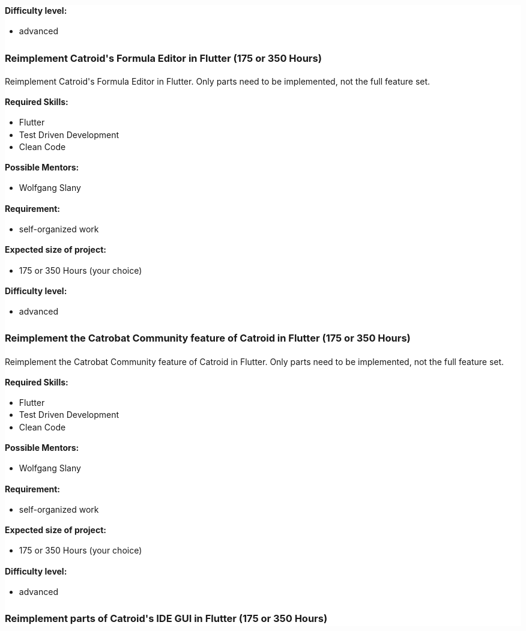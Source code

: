 **Difficulty level:**

- advanced

### Reimplement Catroid's Formula Editor in Flutter (175 or 350 Hours)

Reimplement Catroid's Formula Editor in Flutter. Only parts need to be implemented, not the full feature set.

**Required Skills:**

- Flutter
- Test Driven Development
- Clean Code

**Possible Mentors:**

- Wolfgang Slany

**Requirement:**

- self-organized work

**Expected size of project:**

- 175 or 350 Hours (your choice)

**Difficulty level:**

- advanced

### Reimplement the Catrobat Community feature of Catroid in Flutter (175 or 350 Hours)

Reimplement the Catrobat Community feature of Catroid in Flutter. Only parts need to be implemented, not the full feature set.

**Required Skills:**

- Flutter
- Test Driven Development
- Clean Code

**Possible Mentors:**

- Wolfgang Slany

**Requirement:**

- self-organized work

**Expected size of project:**

- 175 or 350 Hours (your choice)

**Difficulty level:**

- advanced

### Reimplement parts of Catroid's IDE GUI in Flutter (175 or 350 Hours)
